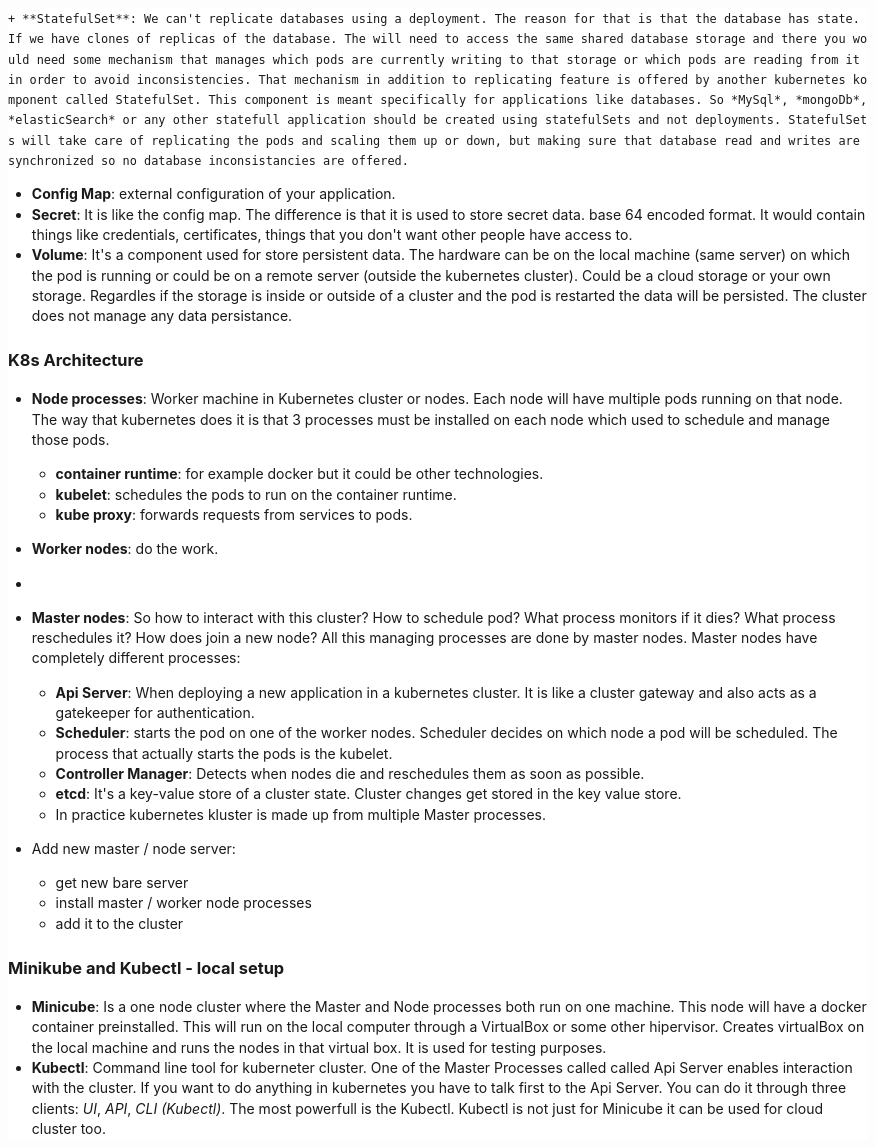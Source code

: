     + **StatefulSet**: We can't replicate databases using a deployment. The reason for that is that the database has state. If we have clones of replicas of the database. The will need to access the same shared database storage and there you would need some mechanism that manages which pods are currently writing to that storage or which pods are reading from it in order to avoid inconsistencies. That mechanism in addition to replicating feature is offered by another kubernetes komponent called StatefulSet. This component is meant specifically for applications like databases. So *MySql*, *mongoDb*, *elasticSearch* or any other statefull application should be created using statefulSets and not deployments. StatefulSets will take care of replicating the pods and scaling them up or down, but making sure that database read and writes are synchronized so no database inconsistancies are offered.
- **Config Map**: external configuration of your application.
- **Secret**: It is like the config map. The difference is that it is used to store secret data. base 64 encoded format. It would contain things like credentials, certificates, things that you don't want other people have access to.
- **Volume**: It's a component used for store persistent data. The hardware can be on the local machine (same server) on which the pod is running or could be on a remote server (outside the kubernetes cluster). Could be a cloud storage or your own storage. Regardles if the storage is inside or outside of a cluster and the pod is restarted the data will be persisted. The cluster does not manage any data persistance. 

### K8s Architecture


- **Node processes**: Worker machine in Kubernetes cluster or nodes. Each node will have multiple pods running on that node. The way that kubernetes does it is that 3 processes must be installed on each node which used to schedule and manage those pods. 
    + **container runtime**: for example docker but it could be other technologies.
    + **kubelet**: schedules the pods to run on the container runtime.
    + **kube proxy**: forwards requests from services to pods.

- **Worker nodes**: do the work.
- 
- **Master nodes**: So how to interact with this cluster? How to schedule pod? What process monitors if it dies? What process reschedules it? How does join a new node? All this managing processes are done by master nodes. Master nodes have completely different processes:
    + **Api Server**: When deploying a new application in a kubernetes cluster. It is like a cluster gateway and also acts as a gatekeeper for authentication. 
    + **Scheduler**: starts the pod on one of the worker nodes. Scheduler decides on which node a pod will be scheduled. The process that actually starts the pods is the kubelet.
    + **Controller Manager**: Detects when nodes die and reschedules them as soon as possible.
    + **etcd**: It's a key-value store of a cluster state. Cluster changes get stored in the key value store.
    + In practice kubernetes kluster is made up from multiple Master processes.

- Add new master / node server:
    + get new bare server
    + install master / worker node processes
    + add it to the cluster

### Minikube and Kubectl - local setup

- **Minicube**: Is a one node cluster where the Master and Node processes both run on one machine. This node will have a docker container preinstalled. This will run on the local computer through a VirtualBox or some other hipervisor. Creates virtualBox on the local machine and runs the nodes in that virtual box. It is used for testing purposes. 
- **Kubectl**: Command line tool for kuberneter cluster. One of the Master Processes called called Api Server enables interaction with the cluster. If you want to do anything in kubernetes you have to talk first to the Api Server. You can do it through three clients: *UI*, *API*, *CLI (Kubectl)*. The most powerfull is the Kubectl. Kubectl is not just for Minicube it can be used for cloud cluster too.
